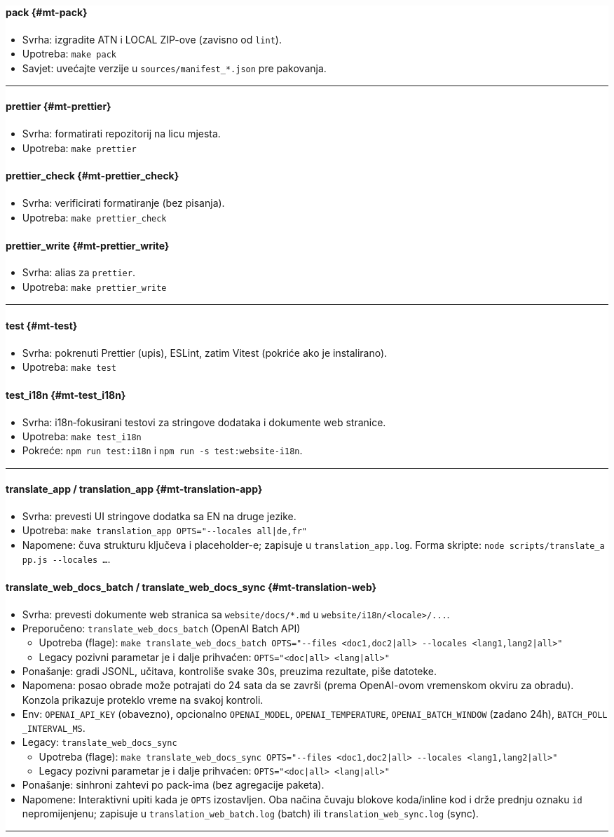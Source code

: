 
#### pack {#mt-pack}

- Svrha: izgradite ATN i LOCAL ZIP-ove (zavisno od `lint`).
- Upotreba: `make pack`
- Savjet: uvećajte verzije u `sources/manifest_*.json` pre pakovanja.

---

#### prettier {#mt-prettier}

- Svrha: formatirati repozitorij na licu mjesta.
- Upotreba: `make prettier`

#### prettier_check {#mt-prettier_check}

- Svrha: verificirati formatiranje (bez pisanja).
- Upotreba: `make prettier_check`

#### prettier_write {#mt-prettier_write}

- Svrha: alias za `prettier`.
- Upotreba: `make prettier_write`

---

#### test {#mt-test}

- Svrha: pokrenuti Prettier (upis), ESLint, zatim Vitest (pokriće ako je instalirano).
- Upotreba: `make test`

#### test_i18n {#mt-test_i18n}

- Svrha: i18n‑fokusirani testovi za stringove dodataka i dokumente web stranice.
- Upotreba: `make test_i18n`
- Pokreće: `npm run test:i18n` i `npm run -s test:website-i18n`.

---

#### translate_app / translation_app {#mt-translation-app}

- Svrha: prevesti UI stringove dodatka sa EN na druge jezike.
- Upotreba: `make translation_app OPTS="--locales all|de,fr"`
- Napomene: čuva strukturu ključeva i placeholder-e; zapisuje u `translation_app.log`. Forma skripte: `node scripts/translate_app.js --locales …`.

#### translate_web_docs_batch / translate_web_docs_sync {#mt-translation-web}

- Svrha: prevesti dokumente web stranica sa `website/docs/*.md` u `website/i18n/<locale>/...`.
- Preporučeno: `translate_web_docs_batch` (OpenAI Batch API)
  - Upotreba (flage): `make translate_web_docs_batch OPTS="--files <doc1,doc2|all> --locales <lang1,lang2|all>"`
  - Legacy pozivni parametar je i dalje prihvaćen: `OPTS="<doc|all> <lang|all>"`
- Ponašanje: gradi JSONL, učitava, kontroliše svake 30s, preuzima rezultate, piše datoteke.
- Napomena: posao obrade može potrajati do 24 sata da se završi (prema OpenAI-ovom vremenskom okviru za obradu). Konzola prikazuje proteklo vreme na svakoj kontroli.
- Env: `OPENAI_API_KEY` (obavezno), opcionalno `OPENAI_MODEL`, `OPENAI_TEMPERATURE`, `OPENAI_BATCH_WINDOW` (zadano 24h), `BATCH_POLL_INTERVAL_MS`.
- Legacy: `translate_web_docs_sync`
  - Upotreba (flage): `make translate_web_docs_sync OPTS="--files <doc1,doc2|all> --locales <lang1,lang2|all>"`
  - Legacy pozivni parametar je i dalje prihvaćen: `OPTS="<doc|all> <lang|all>"`
- Ponašanje: sinhroni zahtevi po pack-ima (bez agregacije paketa).
- Napomene: Interaktivni upiti kada je `OPTS` izostavljen. Oba načina čuvaju blokove koda/inline kod i drže prednju oznaku `id` nepromijenjenu; zapisuje u `translation_web_batch.log` (batch) ili `translation_web_sync.log` (sync).

---